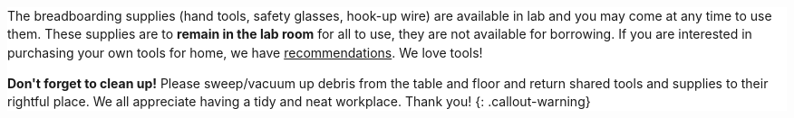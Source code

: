 The breadboarding supplies (hand tools, safety glasses, hook-up wire) are available in lab and you may come at any time to use them. These supplies are to __remain in the lab room__ for all to use, they are not available for borrowing. If you are interested in purchasing your own tools for home, we have [recommendations](/guides/handtools). We love tools!

__Don't forget to clean up!__ Please sweep/vacuum up debris from the table and floor and return shared tools and supplies to their rightful place.  We all appreciate having a tidy and neat workplace. Thank you!
{: .callout-warning}

[^1]:  Review the code for `wait_until_low` in `codegen.c`. Which of the two variables needs to be be qualified as `volatile` and why?
[^2]:  Using the Makefile shown in exercise 2, trace what happens when you issue `make` with no command-line arguments. What target does `make` try to build? How does it determine which actions to take to build that target?
[^3]:  You run a program with a sequence of 10 asserts on the Pi and get the flashing light of doom. Describe your strategy to narrow in and identify which test case(s) is failing. What happens if the program has a bug in a test case that causes it to enter an infinite loop-- what then would you expect to be the observed behavior when testing?
[^4]:Which pins must be connected to show `"3"` on the first digit? Which additional pins much be connected to show `"3333"` across all four digits? Why is it impossible to simultaneously show `"3"` on the first digit and `"4"` on the second? (The trick to doing so, as you will see in the assignment, is to quickly switch between digits to create the illusion of displaying `"34"`)
[^5]:  Before leaving lab, ensure you have a solid start on the breadboard and a clear understanding of how to complete the remaining tasks on your own. Do you need followup assistance? How can we help?
